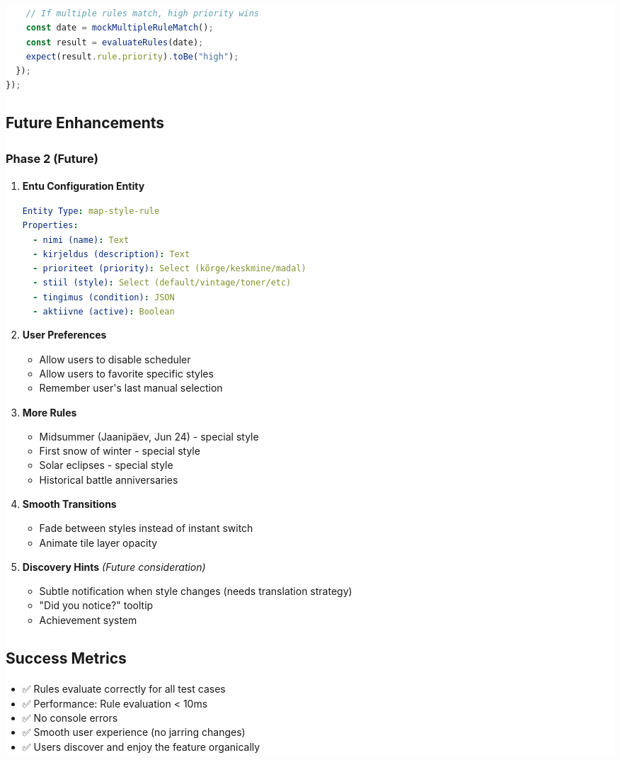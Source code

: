 ```typescript
    // If multiple rules match, high priority wins
    const date = mockMultipleRuleMatch();
    const result = evaluateRules(date);
    expect(result.rule.priority).toBe("high");
  });
});
```

## Future Enhancements

### Phase 2 (Future)

1. **Entu Configuration Entity**

   ```yaml
   Entity Type: map-style-rule
   Properties:
     - nimi (name): Text
     - kirjeldus (description): Text
     - prioriteet (priority): Select (kõrge/keskmine/madal)
     - stiil (style): Select (default/vintage/toner/etc)
     - tingimus (condition): JSON
     - aktiivne (active): Boolean
   ```

2. **User Preferences**

   - Allow users to disable scheduler
   - Allow users to favorite specific styles
   - Remember user's last manual selection

3. **More Rules**

   - Midsummer (Jaanipäev, Jun 24) - special style
   - First snow of winter - special style
   - Solar eclipses - special style
   - Historical battle anniversaries

4. **Smooth Transitions**

   - Fade between styles instead of instant switch
   - Animate tile layer opacity

5. **Discovery Hints** _(Future consideration)_
   - Subtle notification when style changes (needs translation strategy)
   - "Did you notice?" tooltip
   - Achievement system

## Success Metrics

- ✅ Rules evaluate correctly for all test cases
- ✅ Performance: Rule evaluation < 10ms
- ✅ No console errors
- ✅ Smooth user experience (no jarring changes)
- ✅ Users discover and enjoy the feature organically
